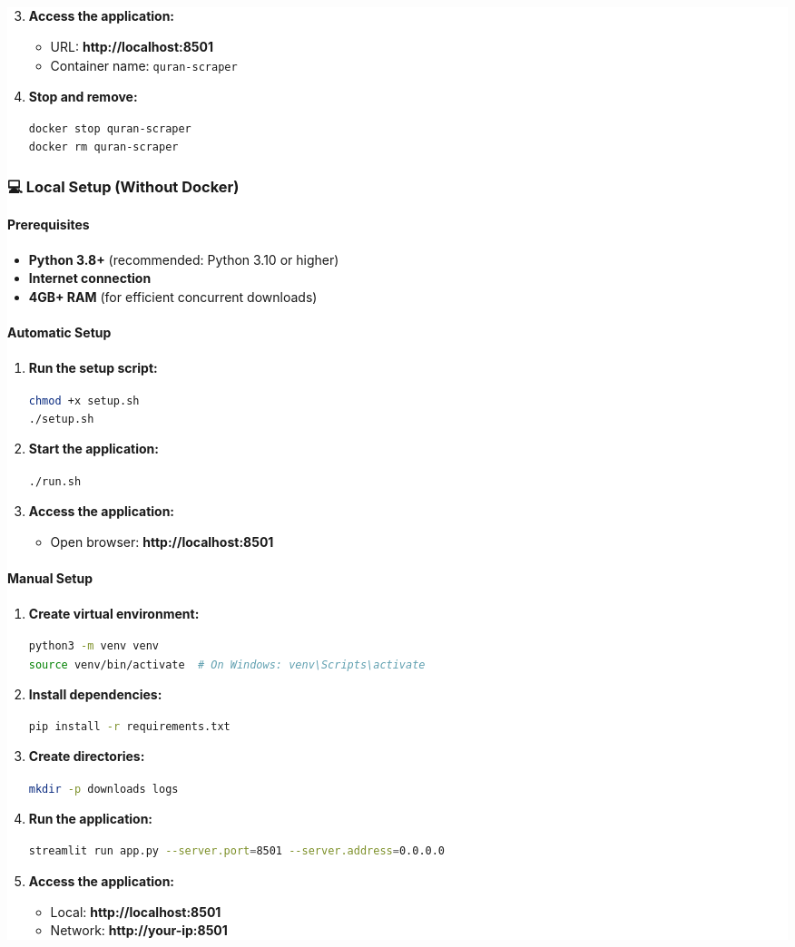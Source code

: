 3. **Access the application:**
   - URL: **http://localhost:8501**
   - Container name: `quran-scraper`

4. **Stop and remove:**
   ```bash
   docker stop quran-scraper
   docker rm quran-scraper
   ```

### 💻 Local Setup (Without Docker)

#### Prerequisites

- **Python 3.8+** (recommended: Python 3.10 or higher)
- **Internet connection**
- **4GB+ RAM** (for efficient concurrent downloads)

#### Automatic Setup

1. **Run the setup script:**
   ```bash
   chmod +x setup.sh
   ./setup.sh
   ```

2. **Start the application:**
   ```bash
   ./run.sh
   ```

3. **Access the application:**
   - Open browser: **http://localhost:8501**

#### Manual Setup

1. **Create virtual environment:**
   ```bash
   python3 -m venv venv
   source venv/bin/activate  # On Windows: venv\Scripts\activate
   ```

2. **Install dependencies:**
   ```bash
   pip install -r requirements.txt
   ```

3. **Create directories:**
   ```bash
   mkdir -p downloads logs
   ```

4. **Run the application:**
   ```bash
   streamlit run app.py --server.port=8501 --server.address=0.0.0.0
   ```

5. **Access the application:**
   - Local: **http://localhost:8501**
   - Network: **http://your-ip:8501**
